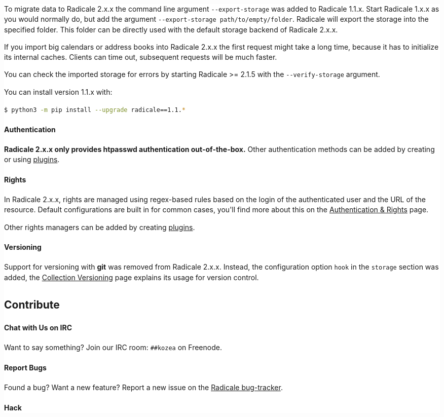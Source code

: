 To migrate data to Radicale 2.x.x the command line argument
``--export-storage`` was added to Radicale 1.1.x.
Start Radicale 1.x.x as you would normally do, but add the argument
``--export-storage path/to/empty/folder``. Radicale will export the storage
into the specified folder. This folder can be directly used with the
default storage backend of Radicale 2.x.x.

If you import big calendars or address books into Radicale 2.x.x the first
request might take a long time, because it has to initialize its internal
caches. Clients can time out, subsequent requests will be much faster.

You can check the imported storage for errors by starting Radicale >= 2.1.5
with the ``--verify-storage`` argument.

You can install version 1.1.x with:

```bash
$ python3 -m pip install --upgrade radicale==1.1.*
```

#### Authentication

**Radicale 2.x.x only provides htpasswd authentication out-of-the-box.** Other
authentication methods can be added by creating or using
[plugins](#plugins).

#### Rights

In Radicale 2.x.x, rights are managed using regex-based rules based on the
login of the authenticated user and the URL of the resource. Default
configurations are built in for common cases, you'll find more about this on
the [Authentication & Rights](#authentication-and-rights) page.

Other rights managers can be added by creating
[plugins](#plugins).

#### Versioning

Support for versioning with **git** was removed from Radicale 2.x.x.
Instead, the configuration option ``hook`` in the ``storage`` section was added,
the [Collection Versioning](#versioning) page explains its
usage for version control.

## Contribute

#### Chat with Us on IRC

Want to say something? Join our IRC room: `##kozea` on Freenode.

#### Report Bugs

Found a bug? Want a new feature? Report a new issue on the
[Radicale bug-tracker](https://github.com/Kozea/Radicale/issues).

#### Hack
